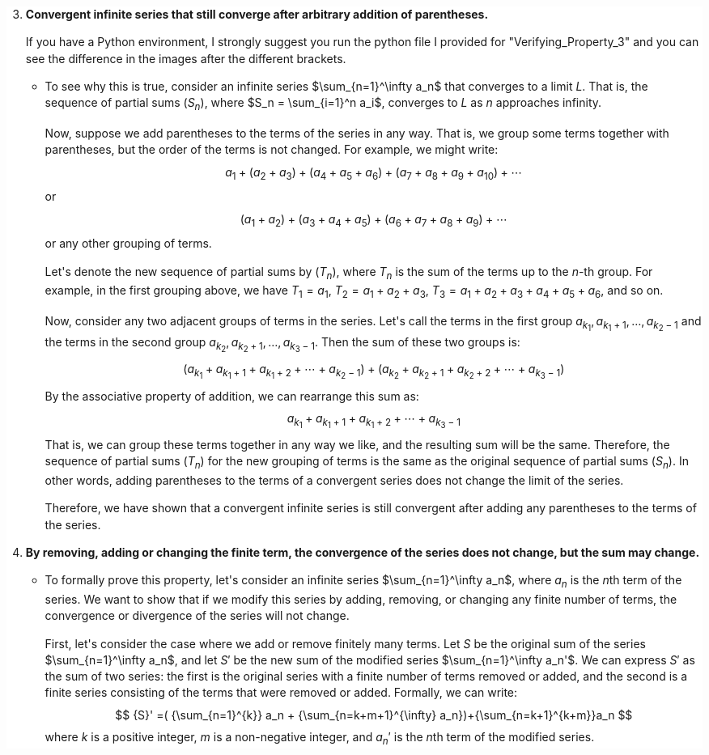 3. **Convergent infinite series that still converge after arbitrary addition of parentheses.**

   If you have a Python environment, I strongly suggest you run the python file I provided for "Verifying_Property_3" and you can see the difference in the images after the different brackets.

   - To see why this is true, consider an infinite series $\sum_{n=1}^\infty a_n$ that converges to a limit $L$. That is, the sequence of partial sums $(S_n)$, where $S_n = \sum_{i=1}^n a_i$, converges to $L$ as $n$ approaches infinity.

     Now, suppose we add parentheses to the terms of the series in any way. That is, we group some terms together with parentheses, but the order of the terms is not changed. For example, we might write:
     $$
     a_1 +(a_2+a_3)+(a_4+a_5+a_6)+(a_7+a_8+a_9+a_{10})+\cdots
     $$
     or
     $$
     (a_1 +a_2)+(a_3+a_4+a_5)+(a_6+a_7+a_8+a_9)+\cdots
     $$
     or any other grouping of terms.

     Let's denote the new sequence of partial sums by $(T_n)$, where $T_n$ is the sum of the terms up to the $n$-th group. For example, in the first grouping above, we have $T_1 = a_1$, $T_2 = a_1 + a_2 + a_3$, $T_3 = a_1 + a_2 + a_3 + a_4 + a_5 + a_6$, and so on.

     Now, consider any two adjacent groups of terms in the series. Let's call the terms in the first group $a_{k_1}, a_{k_1+1}, \ldots, a_{k_2-1}$ and the terms in the second group $a_{k_2}, a_{k_2+1}, \ldots, a_{k_3-1}$. Then the sum of these two groups is:
     $$
     (a_{k_1}+a_{k_1+1}+a_{k_1+2}+\cdots+a_{k_2-1})+(a_{k_2}+a_{k_2+1}+a_{k_2+2}+\cdots+a_{k_3-1})
     $$
     By the associative property of addition, we can rearrange this sum as:
     $$
     a_{k_1}+a_{k_1+1}+a_{k_1+2}+\cdots+a_{k_3-1}
     $$
     That is, we can group these terms together in any way we like, and the resulting sum will be the same. Therefore, the sequence of partial sums $(T_n)$ for the new grouping of terms is the same as the original sequence of partial sums $(S_n)$. In other words, adding parentheses to the terms of a convergent series does not change the limit of the series.

     Therefore, we have shown that a convergent infinite series is still convergent after adding any parentheses to the terms of the series.

4. **By removing, adding or changing the finite term, the convergence of the series does not change, but the sum may change.**

   - To formally prove this property, let's consider an infinite series $\sum_{n=1}^\infty a_n$, where $a_n$ is the $n$th term of the series. We want to show that if we modify this series by adding, removing, or changing any finite number of terms, the convergence or divergence of the series will not change.

     First, let's consider the case where we add or remove finitely many terms. Let $S$ be the original sum of the series $\sum_{n=1}^\infty a_n$, and let $S'$ be the new sum of the modified series $\sum_{n=1}^\infty a_n'$. We can express $S'$ as the sum of two series: the first is the original series with a finite number of terms removed or added, and the second is a finite series consisting of the terms that were removed or added. Formally, we can write:
     $$
     {S}' =( {\sum_{n=1}^{k}} a_n + {\sum_{n=k+m+1}^{\infty} a_n})+{\sum_{n=k+1}^{k+m}}a_n
     $$
     where $k$ is a positive integer, $m$ is a non-negative integer, and $a_n'$ is the $n$th term of the modified series.
